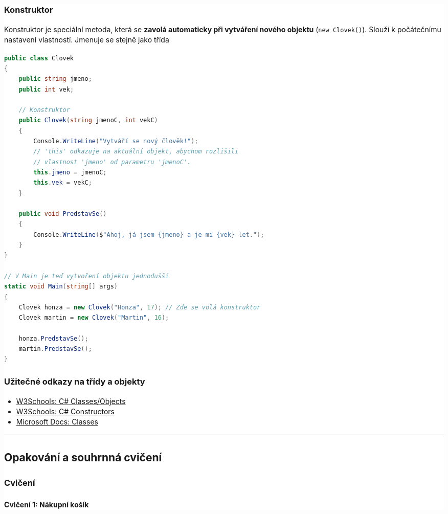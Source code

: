 ### Konstruktor

Konstruktor je speciální metoda, která se **zavolá automaticky při vytváření nového objektu** (`new Clovek()`). Slouží k počátečnímu nastavení vlastností. Jmenuje se stejně jako třída

```csharp
public class Clovek
{
    public string jmeno;
    public int vek;

    // Konstruktor
    public Clovek(string jmenoC, int vekC)
    {
        Console.WriteLine("Vytváří se nový člověk!");
        // 'this' odkazuje na aktuální objekt, abychom rozlišili
        // vlastnost 'jmeno' od parametru 'jmenoC'.
        this.jmeno = jmenoC;
        this.vek = vekC;
    }

    public void PredstavSe()
    {
        Console.WriteLine($"Ahoj, já jsem {jmeno} a je mi {vek} let.");
    }
}

// V Main je teď vytvoření objektu jednodušší
static void Main(string[] args)
{
    Clovek honza = new Clovek("Honza", 17); // Zde se volá konstruktor
    Clovek martin = new Clovek("Martin", 16);

    honza.PredstavSe();
    martin.PredstavSe();
}
```

### Užitečné odkazy na třídy a objekty

- [W3Schools: C# Classes/Objects](https://www.w3schools.com/cs/cs_classes.php)
- [W3Schools: C# Constructors](https://www.w3schools.com/cs/cs_constructors.php)
- [Microsoft Docs: Classes](https://docs.microsoft.com/en-us/dotnet/csharp/fundamentals/types/classes)

---

## Opakování a souhrnná cvičení

### Cvičení

#### Cvičení 1: Nákupní košík
